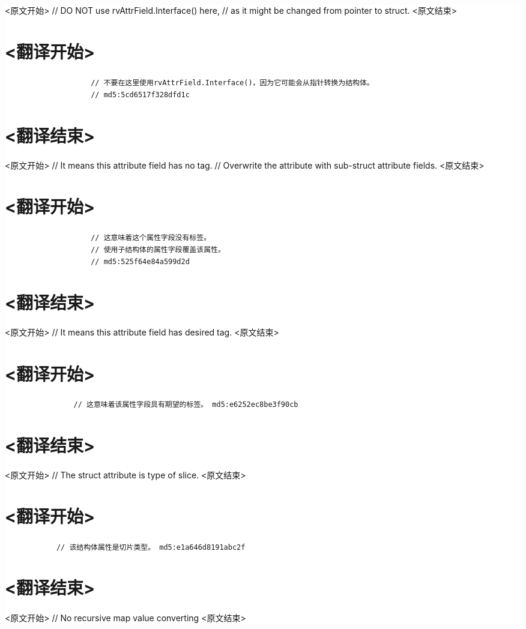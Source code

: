 
<原文开始>
						// DO NOT use rvAttrField.Interface() here,
						// as it might be changed from pointer to struct.
<原文结束>

# <翻译开始>
						// 不要在这里使用rvAttrField.Interface()，因为它可能会从指针转换为结构体。
						// md5:5cd6517f328dfd1c
# <翻译结束>


<原文开始>
						// It means this attribute field has no tag.
						// Overwrite the attribute with sub-struct attribute fields.
<原文结束>

# <翻译开始>
						// 这意味着这个属性字段没有标签。
						// 使用子结构体的属性字段覆盖该属性。
						// md5:525f64e84a599d2d
# <翻译结束>


<原文开始>
// It means this attribute field has desired tag.
<原文结束>

# <翻译开始>
					// 这意味着该属性字段具有期望的标签。 md5:e6252ec8be3f90cb
# <翻译结束>


<原文开始>
// The struct attribute is type of slice.
<原文结束>

# <翻译开始>
				// 该结构体属性是切片类型。 md5:e1a646d8191abc2f
# <翻译结束>


<原文开始>
// No recursive map value converting
<原文结束>
